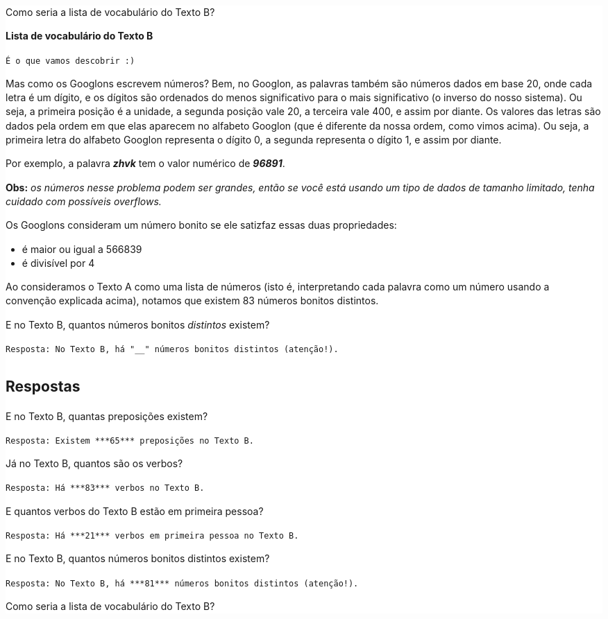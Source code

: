 Como seria a lista de vocabulário do Texto B?

**Lista de vocabulário do Texto B**

	É o que vamos descobrir :)

Mas como os Googlons escrevem números? Bem, no Googlon, as palavras também são números dados em base 20, onde cada letra é um dígito, e os dígitos são ordenados do menos significativo para o mais significativo (o inverso do nosso sistema). Ou seja, a primeira posição é a unidade, a segunda posição vale 20, a terceira vale 400, e assim por diante. Os valores das letras são dados pela ordem em que elas aparecem no alfabeto Googlon (que é diferente da nossa ordem, como vimos acima). Ou seja, a primeira letra do alfabeto Googlon representa o dígito 0, a segunda representa o dígito 1, e assim por diante.

Por exemplo, a palavra ***zhvk*** tem o valor numérico de ***96891***.

**Obs:** *os números nesse problema podem ser grandes, então se você está usando um tipo de dados de tamanho limitado, tenha cuidado com possíveis overflows.*

Os Googlons consideram um número bonito se ele satizfaz essas duas propriedades:

- é maior ou igual a 566839
- é divisível por 4

Ao consideramos o Texto A como uma lista de números (isto é, interpretando cada palavra como um número usando a convenção explicada acima), notamos que existem 83 números bonitos distintos.

E no Texto B, quantos números bonitos *distintos* existem?

`Resposta: No Texto B, há "__" números bonitos distintos (atenção!).`

Respostas
--------

E no Texto B, quantas preposições existem?

`Resposta: Existem ***65*** preposições no Texto B.`

Já no Texto B, quantos são os verbos?

`Resposta: Há ***83*** verbos no Texto B.`

E quantos verbos do Texto B estão em primeira pessoa?

`Resposta: Há ***21*** verbos em primeira pessoa no Texto B.`

E no Texto B, quantos números bonitos distintos existem?

`Resposta: No Texto B, há ***81*** números bonitos distintos (atenção!).`

Como seria a lista de vocabulário do Texto B?
